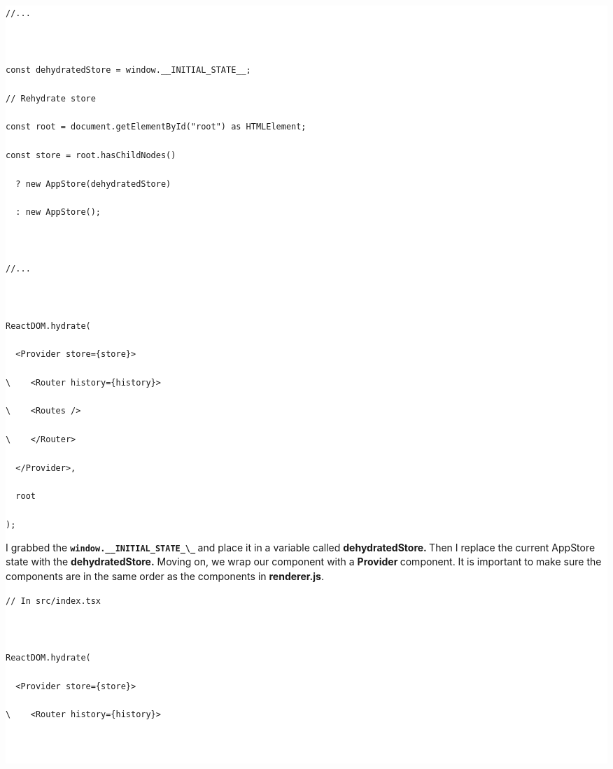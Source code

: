</ul>

<pre class="language-javascript"><code>//...



const dehydratedStore = window.__INITIAL_STATE__;

// Rehydrate store

const root = document.getElementById("root") as HTMLElement;

const store = root.hasChildNodes()

  ? new AppStore(dehydratedStore)

  : new AppStore();



//...



ReactDOM.hydrate(

  &lt;Provider store={store}&gt;

\    &lt;Router history={history}&gt;

\    &lt;Routes /&gt;

\    &lt;/Router&gt;

  &lt;/Provider&gt;,

  root

);</code></pre>

<p>I grabbed <g class="gr_ gr_624 gr-alert gr_gramm gr_inline_cards gr_run\_anim Grammar only-del replaceWithoutSep" id="624" data-gr-id="624"><g class="gr\_ gr_626 gr-alert gr_gramm gr_inline_cards gr_run_anim Style multiReplace" id="626" data-gr-id="626">the&nbsp;</g></g><strong><code>window.__INITIAL_STATE_\_</code><g class="gr\_ gr_624 gr-alert gr_gramm gr_inline_cards gr_disable_anim\_appear Grammar only-del replaceWithoutSep" id="624" data-gr-id="624"><g class="gr\_ gr_626 gr-alert gr_gramm gr_inline_cards gr_disable_anim\_appear Style multiReplace" id="626" data-gr-id="626">&nbsp;</g></g></strong><g class="gr\_ gr_624 gr-alert gr_gramm gr_inline_cards gr_disable_anim\_appear Grammar only-del replaceWithoutSep" id="624" data-gr-id="624"><g class="gr\_ gr_626 gr-alert gr_gramm gr_inline_cards gr_disable_anim\_appear Style multiReplace" id="626" data-gr-id="626"></g><g class="gr\_ gr_626 gr-alert gr_gramm gr_inline_cards gr_disable_anim_appear Style multiReplace" id="626" data-gr-id="626">and</g></g> place it in a variable called <strong>dehydratedStore.&nbsp;</strong>Then I replace the current AppStore state with the&nbsp;<strong>dehydratedStore.</strong> Moving on, we wrap our component with a&nbsp;<strong>Provider&nbsp;</strong>component. It is important to make sure the components are in the same order as the components in&nbsp;<strong>renderer.js</strong>.</p>

<pre class="language-javascript"><code>// In src/index.tsx



ReactDOM.hydrate(

  &lt;Provider store={store}&gt;

\    &lt;Router history={history}&gt;
